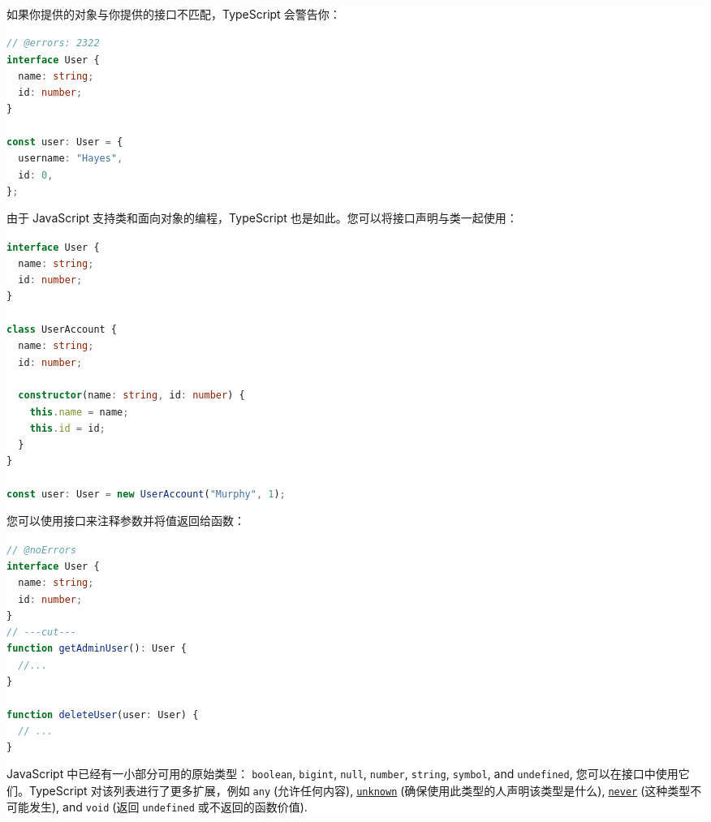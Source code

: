 如果你提供的对象与你提供的接口不匹配，TypeScript 会警告你：

```ts twoslash
// @errors: 2322
interface User {
  name: string;
  id: number;
}

const user: User = {
  username: "Hayes",
  id: 0,
};
```

由于 JavaScript 支持类和面向对象的编程，TypeScript 也是如此。您可以将接口声明与类一起使用：

```ts twoslash
interface User {
  name: string;
  id: number;
}

class UserAccount {
  name: string;
  id: number;

  constructor(name: string, id: number) {
    this.name = name;
    this.id = id;
  }
}

const user: User = new UserAccount("Murphy", 1);
```

您可以使用接口来注释参数并将值返回给函数：

```ts twoslash
// @noErrors
interface User {
  name: string;
  id: number;
}
// ---cut---
function getAdminUser(): User {
  //...
}

function deleteUser(user: User) {
  // ...
}
```

JavaScript 中已经有一小部分可用的原始类型： `boolean`, `bigint`, `null`, `number`, `string`, `symbol`, and `undefined`, 您可以在接口中使用它们。TypeScript 对该列表进行了更多扩展，例如 `any` (允许任何内容), [`unknown`](/play#example/unknown-and-never) (确保使用此类型的人声明该类型是什么), [`never`](/play#example/unknown-and-never) (这种类型不可能发生), and `void` (返回 `undefined` 或不返回的函数价值).
